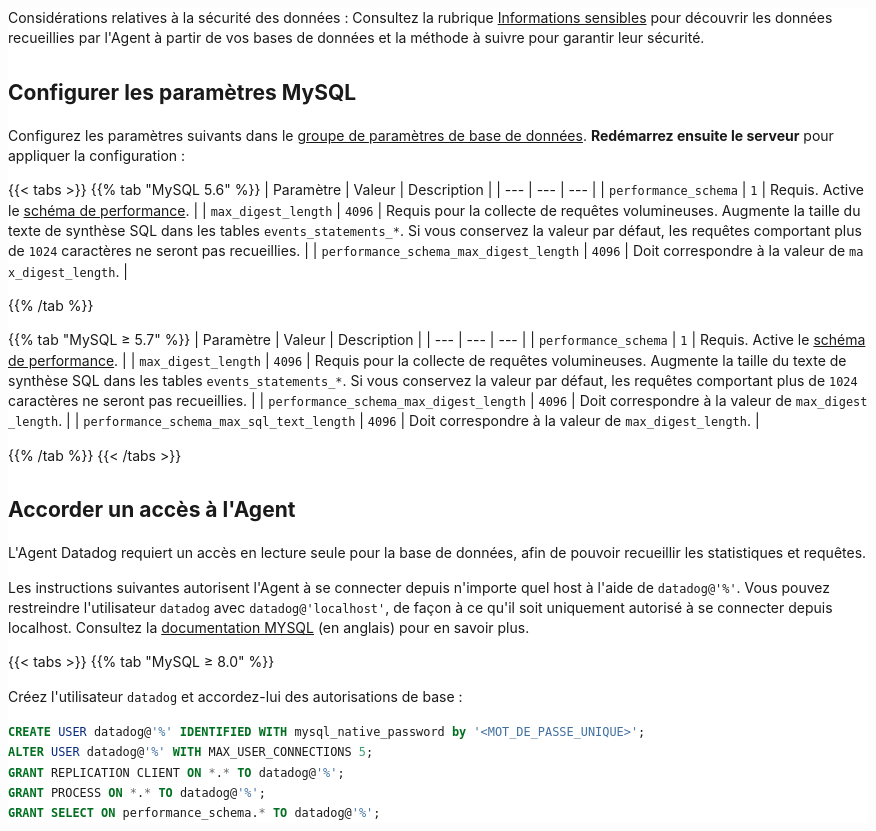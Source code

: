 Considérations relatives à la sécurité des données
: Consultez la rubrique [Informations sensibles][2] pour découvrir les données recueillies par l'Agent à partir de vos bases de données et la méthode à suivre pour garantir leur sécurité.

## Configurer les paramètres MySQL

Configurez les paramètres suivants dans le [groupe de paramètres de base de données][3]. **Redémarrez ensuite le serveur** pour appliquer la configuration :

{{< tabs >}}
{{% tab "MySQL 5.6" %}}
| Paramètre | Valeur | Description |
| --- | --- | --- |
| `performance_schema` | `1` | Requis. Active le [schéma de performance][1]. |
| `max_digest_length` | `4096` | Requis pour la collecte de requêtes volumineuses. Augmente la taille du texte de synthèse SQL dans les tables `events_statements_*`. Si vous conservez la valeur par défaut, les requêtes comportant plus de `1024` caractères ne seront pas recueillies. |
| `performance_schema_max_digest_length` | `4096` | Doit correspondre à la valeur de `max_digest_length`. |


[1]: https://dev.mysql.com/doc/refman/8.0/en/performance-schema-quick-start.html
{{% /tab %}}

{{% tab "MySQL ≥ 5.7" %}}
| Paramètre | Valeur | Description |
| --- | --- | --- |
| `performance_schema` | `1` | Requis. Active le [schéma de performance][1]. |
| `max_digest_length` | `4096` | Requis pour la collecte de requêtes volumineuses. Augmente la taille du texte de synthèse SQL dans les tables `events_statements_*`. Si vous conservez la valeur par défaut, les requêtes comportant plus de `1024` caractères ne seront pas recueillies. |
| `performance_schema_max_digest_length` | `4096` | Doit correspondre à la valeur de `max_digest_length`. |
| `performance_schema_max_sql_text_length` | `4096` | Doit correspondre à la valeur de `max_digest_length`. |

[1]: https://dev.mysql.com/doc/refman/8.0/en/performance-schema-quick-start.html
{{% /tab %}}
{{< /tabs >}}

## Accorder un accès à l'Agent

L'Agent Datadog requiert un accès en lecture seule pour la base de données, afin de pouvoir recueillir les statistiques et requêtes.

Les instructions suivantes autorisent l'Agent à se connecter depuis n'importe quel host à l'aide de `datadog@'%'`. Vous pouvez restreindre l'utilisateur `datadog` avec `datadog@'localhost'`, de façon à ce qu'il soit uniquement autorisé à se connecter depuis localhost. Consultez la [documentation MYSQL][4] (en anglais) pour en savoir plus.

{{< tabs >}}
{{% tab "MySQL ≥ 8.0" %}}

Créez l'utilisateur `datadog` et accordez-lui des autorisations de base :

```sql
CREATE USER datadog@'%' IDENTIFIED WITH mysql_native_password by '<MOT_DE_PASSE_UNIQUE>';
ALTER USER datadog@'%' WITH MAX_USER_CONNECTIONS 5;
GRANT REPLICATION CLIENT ON *.* TO datadog@'%';
GRANT PROCESS ON *.* TO datadog@'%';
GRANT SELECT ON performance_schema.* TO datadog@'%';
```


[1]: /fr/agent/guide/agent-configuration-files/#agent-configuration-directory
[2]: https://github.com/DataDog/integrations-core/blob/master/mysql/datadog_checks/mysql/data/conf.yaml.example
[3]: /fr/agent/guide/agent-commands/#start-stop-and-restart-the-agent
[1]: /fr/agent/docker/integrations/?tab=docker
[2]: /fr/agent/guide/secrets-management
[3]: /fr/agent/faq/template_variables/
[1]: /fr/agent/cluster_agent
[2]: /fr/agent/cluster_agent/clusterchecks/
[3]: https://helm.sh
[4]: /fr/agent/guide/secrets-management
[1]: /fr/agent/basic_agent_usage#agent-overhead
[2]: /fr/database_monitoring/data_collected/#sensitive-information
[3]: https://docs.aws.amazon.com/AmazonRDS/latest/UserGuide/USER_WorkingWithParamGroups.html
[4]: https://dev.mysql.com/doc/refman/8.0/en/creating-accounts.html
[5]: https://app.datadoghq.com/account/settings#agent
[6]: /fr/agent/guide/agent-commands/#agent-status-and-information
[7]: https://app.datadoghq.com/databases
[8]: /fr/integrations/amazon_rds
[9]: /fr/database_monitoring/troubleshooting/?tab=mysql
